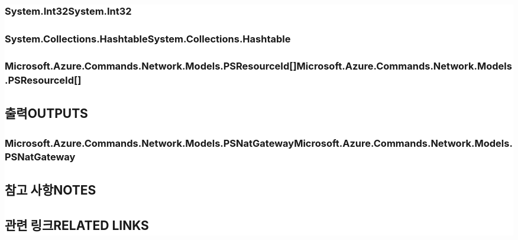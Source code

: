 ### <span data-ttu-id="fed11-155">System.Int32</span><span class="sxs-lookup"><span data-stu-id="fed11-155">System.Int32</span></span>

### <span data-ttu-id="fed11-156">System.Collections.Hashtable</span><span class="sxs-lookup"><span data-stu-id="fed11-156">System.Collections.Hashtable</span></span>

### <span data-ttu-id="fed11-157">Microsoft.Azure.Commands.Network.Models.PSResourceId[]</span><span class="sxs-lookup"><span data-stu-id="fed11-157">Microsoft.Azure.Commands.Network.Models.PSResourceId[]</span></span>

## <span data-ttu-id="fed11-158">출력</span><span class="sxs-lookup"><span data-stu-id="fed11-158">OUTPUTS</span></span>

### <span data-ttu-id="fed11-159">Microsoft.Azure.Commands.Network.Models.PSNatGateway</span><span class="sxs-lookup"><span data-stu-id="fed11-159">Microsoft.Azure.Commands.Network.Models.PSNatGateway</span></span>

## <span data-ttu-id="fed11-160">참고 사항</span><span class="sxs-lookup"><span data-stu-id="fed11-160">NOTES</span></span>

## <span data-ttu-id="fed11-161">관련 링크</span><span class="sxs-lookup"><span data-stu-id="fed11-161">RELATED LINKS</span></span>
